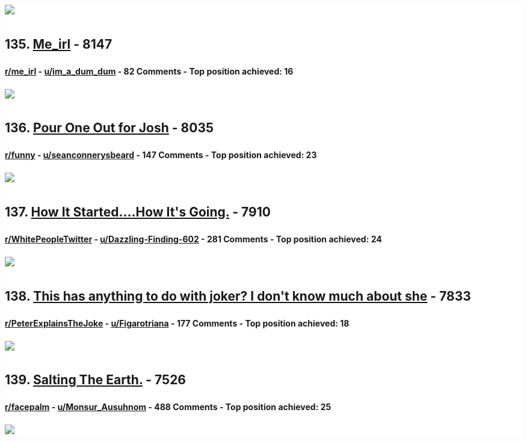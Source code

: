 <a href="https://i.redd.it/tcw6zpcyezbe1.jpeg"><img src="https://b.thumbs.redditmedia.com/3hGf_WYDR0mPWSrlnY9uZc0E2aYIgPNWz2KAq0hG27o.jpg"></img></a>

## 135. [Me_irl](http://reddit.com/r/me_irl/comments/1hxu6kk/me_irl/) - 8147
#### [r/me_irl](http://reddit.com/r/me_irl) - [u/im_a_dum_dum](http://reddit.com/u/im_a_dum_dum) - 82 Comments - Top position achieved: 16

<a href="https://i.redd.it/djklol6av2ce1.jpeg"><img src="https://a.thumbs.redditmedia.com/7CPlv5E1jxoKUYL7yMR75i1pc94RagrZLYFEG3Y1f38.jpg"></img></a>

## 136. [Pour One Out for Josh](http://reddit.com/r/funny/comments/1hx0ng3/pour_one_out_for_josh/) - 8035
#### [r/funny](http://reddit.com/r/funny) - [u/seanconnerysbeard](http://reddit.com/u/seanconnerysbeard) - 147 Comments - Top position achieved: 23

<a href="https://i.redd.it/9uyxydc8cvbe1.png"><img src="https://b.thumbs.redditmedia.com/Jvn_T3VIX4I52RK82PUWL1kI8VlCr10xNeHOfjta8aY.jpg"></img></a>

## 137. [How It Started....How It's Going.](http://reddit.com/r/WhitePeopleTwitter/comments/1hxan4b/how_it_startedhow_its_going/) - 7910
#### [r/WhitePeopleTwitter](http://reddit.com/r/WhitePeopleTwitter) - [u/Dazzling-Finding-602](http://reddit.com/u/Dazzling-Finding-602) - 281 Comments - Top position achieved: 24

<a href="https://i.redd.it/zt1614ztcybe1.jpeg"><img src="https://b.thumbs.redditmedia.com/5If_Xslr220lS0coMb8Py3jUQywaYaxbI0W7lkL9TVo.jpg"></img></a>

## 138. [This has anything to do with joker? I don't know much about she](http://reddit.com/r/PeterExplainsTheJoke/comments/1hxbskf/this_has_anything_to_do_with_joker_i_dont_know/) - 7833
#### [r/PeterExplainsTheJoke](http://reddit.com/r/PeterExplainsTheJoke) - [u/Figarotriana](http://reddit.com/u/Figarotriana) - 177 Comments - Top position achieved: 18

<a href="https://i.redd.it/iybuq6j1qybe1.png"><img src="https://b.thumbs.redditmedia.com/bMWRzE5EdXsGNMiaOMsr0Nxy4MGr1MtVF-_obS5gaPI.jpg"></img></a>

## 139. [Salting The Earth.](http://reddit.com/r/facepalm/comments/1hxoj1b/salting_the_earth/) - 7526
#### [r/facepalm](http://reddit.com/r/facepalm) - [u/Monsur_Ausuhnom](http://reddit.com/u/Monsur_Ausuhnom) - 488 Comments - Top position achieved: 25

<a href="https://i.redd.it/w5th0tg9j1ce1.png"><img src="https://b.thumbs.redditmedia.com/YabBgfpfyf0t7qE4P_mQkFp5YPrZ61dgNfx_g8X5zzg.jpg"></img></a>

